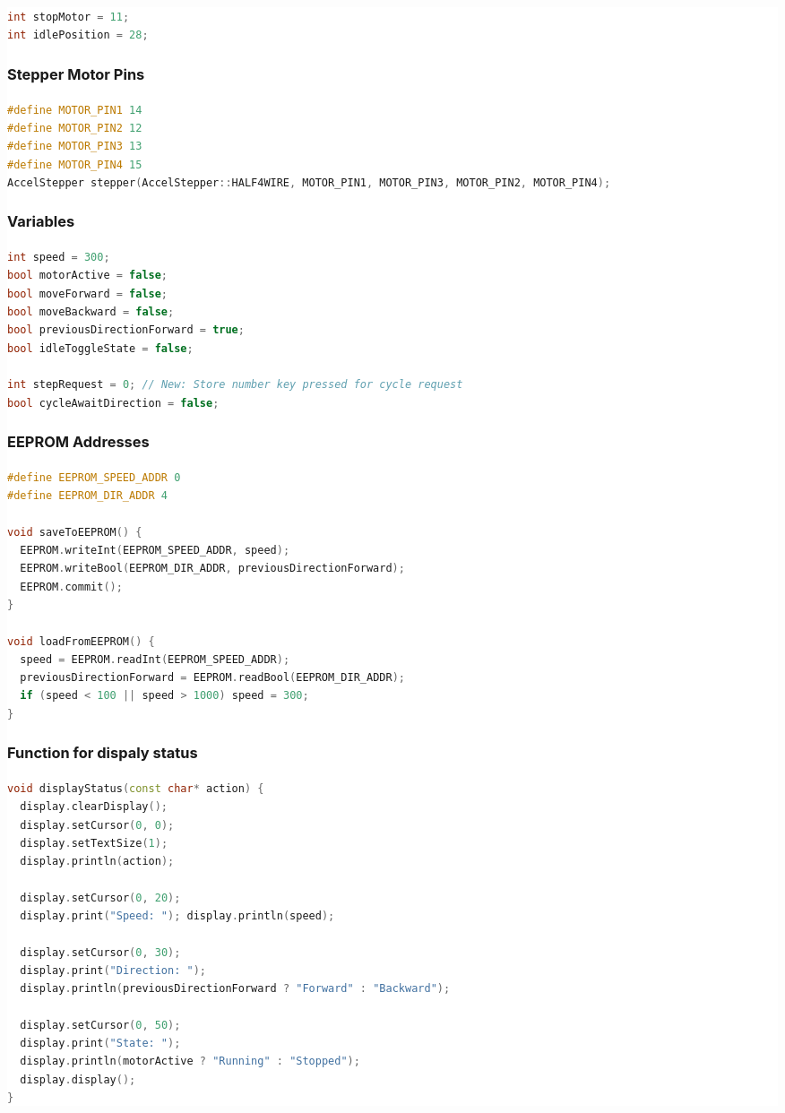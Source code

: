 ```cpp
int stopMotor = 11;
int idlePosition = 28;
```
### Stepper Motor Pins
```cpp
#define MOTOR_PIN1 14
#define MOTOR_PIN2 12
#define MOTOR_PIN3 13
#define MOTOR_PIN4 15
AccelStepper stepper(AccelStepper::HALF4WIRE, MOTOR_PIN1, MOTOR_PIN3, MOTOR_PIN2, MOTOR_PIN4);
```
### Variables
```cpp
int speed = 300;
bool motorActive = false;
bool moveForward = false;
bool moveBackward = false;
bool previousDirectionForward = true;
bool idleToggleState = false;

int stepRequest = 0; // New: Store number key pressed for cycle request
bool cycleAwaitDirection = false;
```
### EEPROM Addresses
```cpp
#define EEPROM_SPEED_ADDR 0
#define EEPROM_DIR_ADDR 4

void saveToEEPROM() {
  EEPROM.writeInt(EEPROM_SPEED_ADDR, speed);
  EEPROM.writeBool(EEPROM_DIR_ADDR, previousDirectionForward);
  EEPROM.commit();
}

void loadFromEEPROM() {
  speed = EEPROM.readInt(EEPROM_SPEED_ADDR);
  previousDirectionForward = EEPROM.readBool(EEPROM_DIR_ADDR);
  if (speed < 100 || speed > 1000) speed = 300;
}
```
### Function for dispaly status
```cpp
void displayStatus(const char* action) {
  display.clearDisplay();
  display.setCursor(0, 0);
  display.setTextSize(1);
  display.println(action);

  display.setCursor(0, 20);
  display.print("Speed: "); display.println(speed);

  display.setCursor(0, 30);
  display.print("Direction: ");
  display.println(previousDirectionForward ? "Forward" : "Backward");

  display.setCursor(0, 50);
  display.print("State: ");
  display.println(motorActive ? "Running" : "Stopped");
  display.display();
}
```
